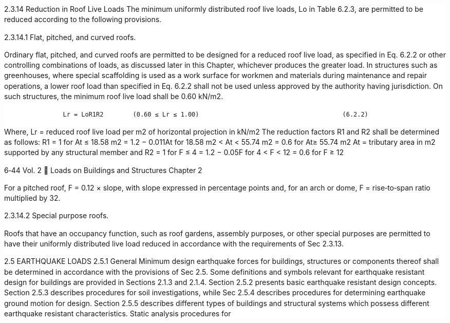 
2.3.14 Reduction in Roof Live Loads
The minimum uniformly distributed roof live loads, Lo in Table 6.2.3, are permitted to be reduced according to
the following provisions.

2.3.14.1 Flat, pitched, and curved roofs.

Ordinary flat, pitched, and curved roofs are permitted to be designed for a reduced roof live load, as specified in
Eq. 6.2.2 or other controlling combinations of loads, as discussed later in this Chapter, whichever produces the
greater load. In structures such as greenhouses, where special scaffolding is used as a work surface for workmen
and materials during maintenance and repair operations, a lower roof load than specified in Eq. 6.2.2 shall not
be used unless approved by the authority having jurisdiction. On such structures, the minimum roof live load
shall be 0.60 kN/m2.

                    Lr = LoR1R2        (0.60 ≤ Lr ≤ 1.00)                                       (6.2.2)
Where,
         Lr = reduced roof live load per m2 of horizontal projection in kN/m2
         The reduction factors R1 and R2 shall be determined as follows:
         R1 = 1 for At ≤ 18.58 m2
            = 1.2 − 0.011At for 18.58 m2 < At < 55.74 m2
            = 0.6 for At≥ 55.74 m2
         At = tributary area in m2 supported by any structural member and
         R2 = 1 for F ≤ 4
            = 1.2 − 0.05F for 4 < F < 12
            = 0.6 for F ≥ 12




6‐44                                                                                                          Vol. 2
           Loads on Buildings and Structures                                                                      Chapter 2



 For a pitched roof, F = 0.12 × slope, with slope expressed in percentage points and, for an arch or dome,
 F = rise‐to‐span ratio multiplied by 32.

 2.3.14.2 Special purpose roofs.

 Roofs that have an occupancy function, such as roof gardens, assembly purposes, or other special purposes are
 permitted to have their uniformly distributed live load reduced in accordance with the requirements of Sec
 2.3.13.




2.5 EARTHQUAKE LOADS
 2.5.1 General
 Minimum design earthquake forces for buildings, structures or components thereof shall be determined in
 accordance with the provisions of Sec 2.5. Some definitions and symbols relevant for earthquake resistant
 design for buildings are provided in Sections 2.1.3 and 2.1.4. Section 2.5.2 presents basic earthquake resistant
 design concepts. Section 2.5.3 describes procedures for soil investigations, while Sec 2.5.4 describes procedures
 for determining earthquake ground motion for design. Section 2.5.5 describes different types of buildings and
 structural systems which possess different earthquake resistant characteristics. Static analysis procedures for